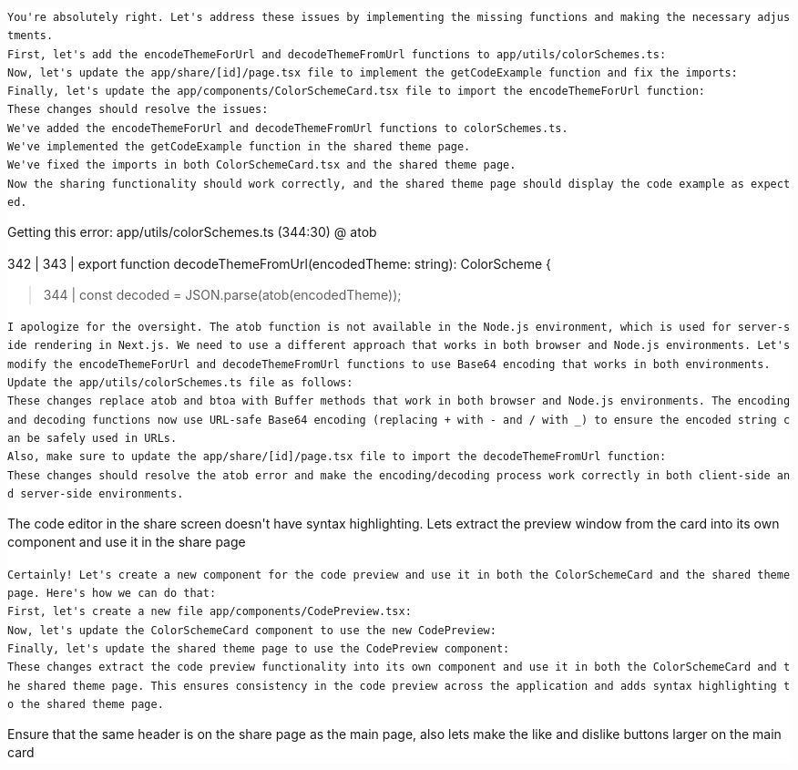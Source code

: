 ```
You're absolutely right. Let's address these issues by implementing the missing functions and making the necessary adjustments.
First, let's add the encodeThemeForUrl and decodeThemeFromUrl functions to app/utils/colorSchemes.ts:
Now, let's update the app/share/[id]/page.tsx file to implement the getCodeExample function and fix the imports:
Finally, let's update the app/components/ColorSchemeCard.tsx file to import the encodeThemeForUrl function:
These changes should resolve the issues:
We've added the encodeThemeForUrl and decodeThemeFromUrl functions to colorSchemes.ts.
We've implemented the getCodeExample function in the shared theme page.
We've fixed the imports in both ColorSchemeCard.tsx and the shared theme page.
Now the sharing functionality should work correctly, and the shared theme page should display the code example as expected.
```

Getting this error: app/utils/colorSchemes.ts (344:30) @ atob

  342 |
  343 | export function decodeThemeFromUrl(encodedTheme: string): ColorScheme {
> 344 |   const decoded = JSON.parse(atob(encodedTheme));

```
I apologize for the oversight. The atob function is not available in the Node.js environment, which is used for server-side rendering in Next.js. We need to use a different approach that works in both browser and Node.js environments. Let's modify the encodeThemeForUrl and decodeThemeFromUrl functions to use Base64 encoding that works in both environments.
Update the app/utils/colorSchemes.ts file as follows:
These changes replace atob and btoa with Buffer methods that work in both browser and Node.js environments. The encoding and decoding functions now use URL-safe Base64 encoding (replacing + with - and / with _) to ensure the encoded string can be safely used in URLs.
Also, make sure to update the app/share/[id]/page.tsx file to import the decodeThemeFromUrl function:
These changes should resolve the atob error and make the encoding/decoding process work correctly in both client-side and server-side environments.
```

The code editor in the share screen doesn't have syntax highlighting. Lets extract the preview window from the card into its own component and use it in the share page

```
Certainly! Let's create a new component for the code preview and use it in both the ColorSchemeCard and the shared theme page. Here's how we can do that:
First, let's create a new file app/components/CodePreview.tsx:
Now, let's update the ColorSchemeCard component to use the new CodePreview:
Finally, let's update the shared theme page to use the CodePreview component:
These changes extract the code preview functionality into its own component and use it in both the ColorSchemeCard and the shared theme page. This ensures consistency in the code preview across the application and adds syntax highlighting to the shared theme page.
```

Ensure that the same header is on the share page as the main page, also lets make the like and dislike buttons larger on the main card
